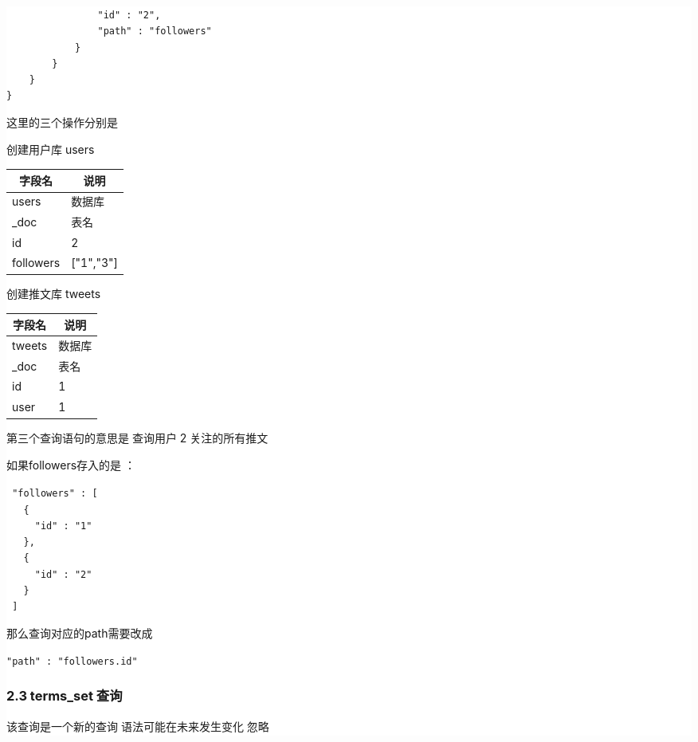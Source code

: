```
                "id" : "2",
                "path" : "followers"
            }
        }
    }
}
```

这里的三个操作分别是

创建用户库 users

| 字段名 | 说明 |
| ---- | ---- |
|  users | 数据库 |
| _doc | 表名 |
| id | 2 |
| followers | ["1","3"] |  关注的推文id为1和3

创建推文库 tweets

| 字段名 | 说明 |
| ---- | ---- |
| tweets | 数据库 |
| _doc | 表名 |
| id | 1 |
| user | 1 |

第三个查询语句的意思是 查询用户 2 关注的所有推文

如果followers存入的是 ：
```
 "followers" : [
   {
     "id" : "1"
   },
   {
     "id" : "2"
   }
 ]
```
那么查询对应的path需要改成
```
"path" : "followers.id"
```

### 2.3 terms_set 查询

该查询是一个新的查询 语法可能在未来发生变化 忽略
